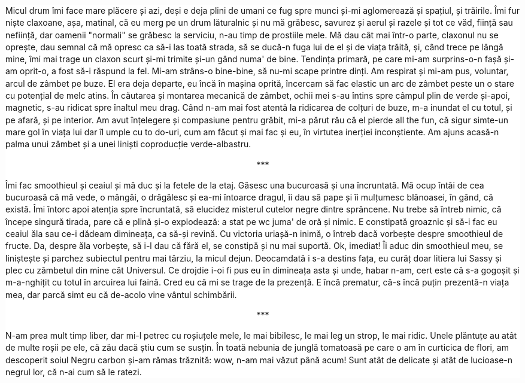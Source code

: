 Micul drum îmi face mare plăcere și azi, deși e deja plini de umani ce fug spre munci și-mi aglomerează și spațiul, și trăirile. Îmi fur niște claxoane, așa, matinal, că eu merg pe un drum lăturalnic și nu mă grăbesc, savurez și aerul și razele și tot ce văd, ființă sau neființă, dar oamenii "normali" se grăbesc la serviciu, n-au timp de prostiile mele. Mă dau cât mai într-o parte, claxonul nu se oprește, dau semnal că mă opresc ca să-i las toată strada, să se ducă-n fuga lui de el și de viața trăită, și, când trece pe lângă mine, îmi mai trage un claxon scurt și-mi trimite și-un gând numa' de bine. Tendința primară, pe care mi-am surprins-o-n fașă și-am oprit-o, a fost să-i răspund la fel. Mi-am strâns-o bine-bine, să nu-mi scape printre dinți. Am respirat și mi-am pus, voluntar, arcul de zâmbet pe buze. El era deja departe, eu încă în mașina oprită, încercam să fac elastic un arc de zâmbet peste un o stare cu potențial de melc atins. În căutarea și montarea mecanică de zâmbet, ochii mei s-au întins spre câmpul plin de verde și-apoi, magnetic, s-au ridicat spre înaltul meu drag. Când n-am mai fost atentă la ridicarea de colțuri de buze, m-a inundat el cu totul, și pe afară, și pe interior. Am avut înțelegere și compasiune pentru grăbit, mi-a părut rău că el pierde all the fun, că sigur simte-un mare gol în viața lui dar îl umple cu to do-uri, cum am făcut și mai fac și eu, în virtutea inerției inconștiente. Am ajuns acasă-n palma unui zâmbet și a unei liniști coproducție verde-albastru.

<p style="text-align: center;">***</p>

Îmi fac smoothieul și ceaiul și mă duc și la fetele de la etaj. Găsesc una bucuroasă și una încruntată. Mă ocup întâi de cea bucuroasă că mă vede, o mângâi, o drăgălesc și ea-mi întoarce dragul, îi dau să pape și îi mulțumesc blănoasei, în gând, că există. Îmi întorc apoi atenția spre încruntată, să elucidez misterul cutelor negre dintre sprâncene. Nu trebe să întreb nimic, că începe singură tirada, pare că e plină și-o explodează: a stat pe wc juma' de oră și nimic. E constipată groaznic și să-i fac eu ceaiul ăla sau ce-i dădeam dimineața, ca să-și revină. Cu victoria uriașă-n inimă, o întreb dacă vorbește despre smoothieul de fructe. Da, despre ăla vorbește, să i-l dau că fără el, se constipă și nu mai suportă. Ok, imediat! Îi aduc din smoothieul meu, se liniștește și parchez subiectul pentru mai târziu, la micul dejun. Deocamdată i s-a destins fața, eu curăț doar litiera lui Sassy și plec cu zâmbetul din mine cât Universul. Ce drojdie i-oi fi pus eu în dimineața asta și unde, habar n-am, cert este că s-a gogoșit și m-a-nghițit cu totul în arcuirea lui faină. Cred eu că mi se trage de la prezență. E încă prematur, că-s încă puțin prezentă-n viața mea, dar parcă simt eu că de-acolo vine vântul schimbării.

<p style="text-align: center;">***</p>

N-am prea mult timp liber, dar mi-l petrec cu roșiuțele mele, le mai bibilesc, le mai leg un strop, le mai ridic. Unele plăntuțe au atât de multe roșii pe ele, că zău dacă știu cum se susțin. În toată nebunia de junglă tomatoasă pe care o am în curticica de flori, am descoperit soiul Negru carbon și-am rămas trăznită: wow, n-am mai văzut până acum! Sunt atât de delicate și atât de lucioase-n negrul lor, că n-ai cum să le ratezi.

<div class="flex justify-center">